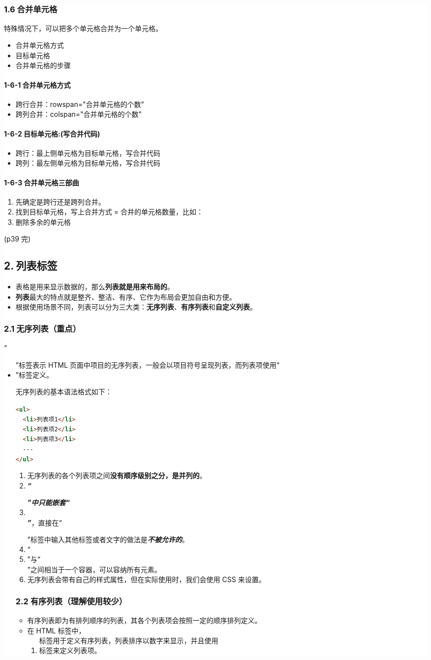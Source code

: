 ### 1.6 合并单元格

特殊情况下，可以把多个单元格合并为一个单元格。

- 合并单元格方式
- 目标单元格
- 合并单元格的步骤

#### 1-6-1 合并单元格方式

- 跨行合并：rowspan="合并单元格的个数"
- 跨列合并：colspan="合并单元格的个数"

#### 1-6-2 目标单元格:(写合并代码)

- 跨行：最上侧单元格为目标单元格，写合并代码
- 跨列：最左侧单元格为目标单元格，写合并代码

#### 1-6-3 合并单元格三部曲

1. 先确定是跨行还是跨列合并。
2. 找到目标单元格，写上合并方式 = 合并的单元格数量，比如：<td colspan="2"></td>
3. 删除多余的单元格

(p39 完)

## 2. 列表标签

- 表格是用来显示数据的，那么**列表就是用来布局的**。
- **列表**最大的特点就是整齐、整洁、有序、它作为布局会更加自由和方便。
- 根据使用场景不同，列表可以分为三大类：**无序列表**、**有序列表**和**自定义列表**。

### 2.1 无序列表（重点）

“<ul>”标签表示 HTML 页面中项目的无序列表，一般会以项目符号呈现列表，而列表项使用“<li>”标签定义。

无序列表的基本语法格式如下：

```html
<ul>
  <li>列表项1</li>
  <li>列表项2</li>
  <li>列表项3</li>
  ---
</ul>
```

1. 无序列表的各个列表项之间**没有顺序级别之分，是并列的**。
2. ***“<ul></ul>”中只能嵌套“<li></li>”***，直接在“<ul></ul>”标签中输入其他标签或者文字的做法是***不被允许的***。
3. “<li>”与“</li>”之间相当于一个容器，可以容纳所有元素。
4. 无序列表会带有自己的样式属性，但在实际使用时，我们会使用 CSS 来设置。

### 2.2 有序列表（理解使用较少）

- 有序列表即为有排列顺序的列表，其各个列表项会按照一定的顺序排列定义。
- 在 HTML 标签中，<ol>标签用于定义有序列表，列表排序以数字来显示，并且使用<li>标签来定义列表项。
